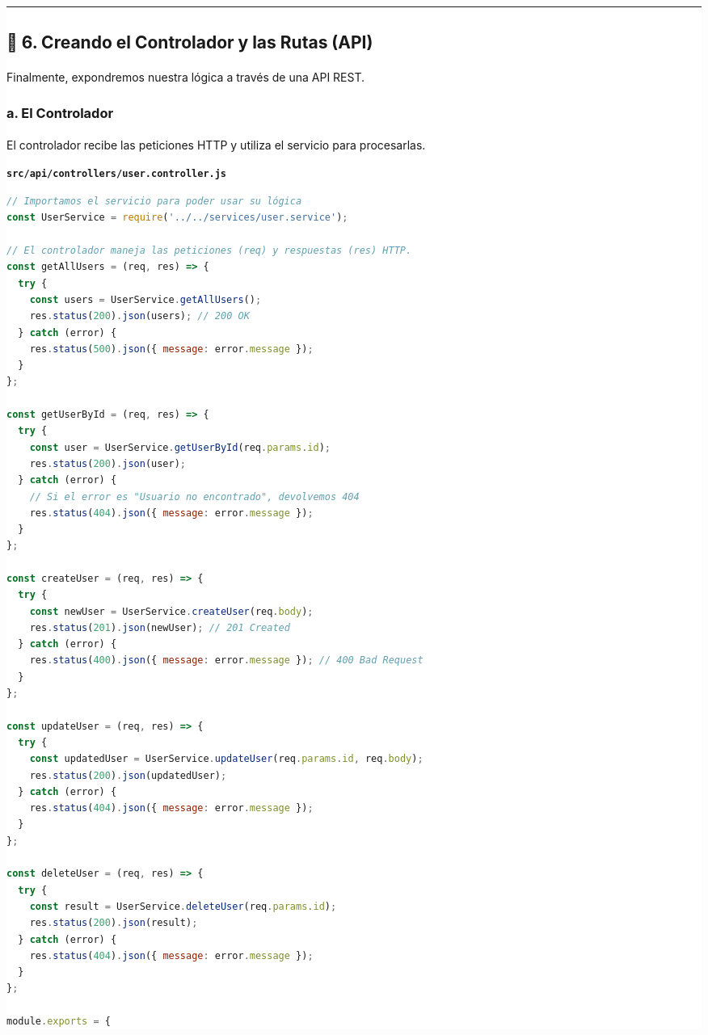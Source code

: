 -----

## 🔌 6. Creando el Controlador y las Rutas (API)

Finalmente, expondremos nuestra lógica a través de una API REST.

### a. El Controlador

El controlador recibe las peticiones HTTP y utiliza el servicio para procesarlas.

**`src/api/controllers/user.controller.js`**

```javascript
// Importamos el servicio para poder usar su lógica
const UserService = require('../../services/user.service');

// El controlador maneja las peticiones (req) y respuestas (res) HTTP.
const getAllUsers = (req, res) => {
  try {
    const users = UserService.getAllUsers();
    res.status(200).json(users); // 200 OK
  } catch (error) {
    res.status(500).json({ message: error.message });
  }
};

const getUserById = (req, res) => {
  try {
    const user = UserService.getUserById(req.params.id);
    res.status(200).json(user);
  } catch (error) {
    // Si el error es "Usuario no encontrado", devolvemos 404
    res.status(404).json({ message: error.message });
  }
};

const createUser = (req, res) => {
  try {
    const newUser = UserService.createUser(req.body);
    res.status(201).json(newUser); // 201 Created
  } catch (error) {
    res.status(400).json({ message: error.message }); // 400 Bad Request
  }
};

const updateUser = (req, res) => {
  try {
    const updatedUser = UserService.updateUser(req.params.id, req.body);
    res.status(200).json(updatedUser);
  } catch (error) {
    res.status(404).json({ message: error.message });
  }
};

const deleteUser = (req, res) => {
  try {
    const result = UserService.deleteUser(req.params.id);
    res.status(200).json(result);
  } catch (error) {
    res.status(404).json({ message: error.message });
  }
};

module.exports = {
```